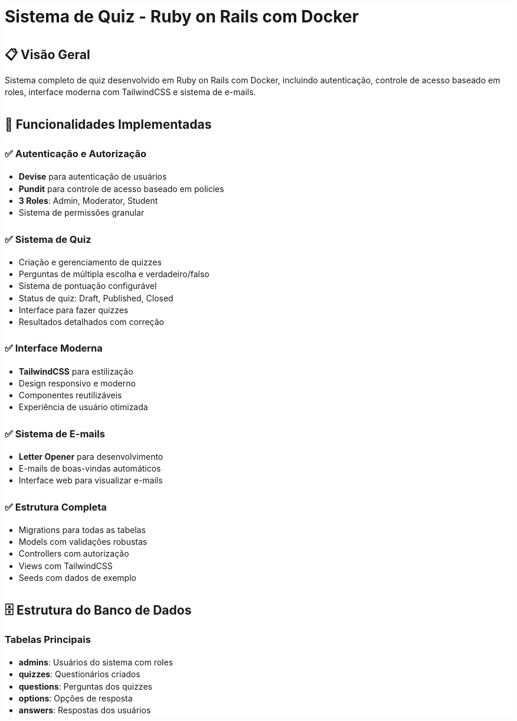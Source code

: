 # Sistema de Quiz - Ruby on Rails com Docker

## 📋 Visão Geral

Sistema completo de quiz desenvolvido em Ruby on Rails com Docker, incluindo autenticação, controle de acesso baseado em roles, interface moderna com TailwindCSS e sistema de e-mails.

## 🚀 Funcionalidades Implementadas

### ✅ Autenticação e Autorização
- **Devise** para autenticação de usuários
- **Pundit** para controle de acesso baseado em policies
- **3 Roles**: Admin, Moderator, Student
- Sistema de permissões granular

### ✅ Sistema de Quiz
- Criação e gerenciamento de quizzes
- Perguntas de múltipla escolha e verdadeiro/falso
- Sistema de pontuação configurável
- Status de quiz: Draft, Published, Closed
- Interface para fazer quizzes
- Resultados detalhados com correção

### ✅ Interface Moderna
- **TailwindCSS** para estilização
- Design responsivo e moderno
- Componentes reutilizáveis
- Experiência de usuário otimizada

### ✅ Sistema de E-mails
- **Letter Opener** para desenvolvimento
- E-mails de boas-vindas automáticos
- Interface web para visualizar e-mails

### ✅ Estrutura Completa
- Migrations para todas as tabelas
- Models com validações robustas
- Controllers com autorização
- Views com TailwindCSS
- Seeds com dados de exemplo

## 🗄️ Estrutura do Banco de Dados

### Tabelas Principais
- **admins**: Usuários do sistema com roles
- **quizzes**: Questionários criados
- **questions**: Perguntas dos quizzes
- **options**: Opções de resposta
- **answers**: Respostas dos usuários
